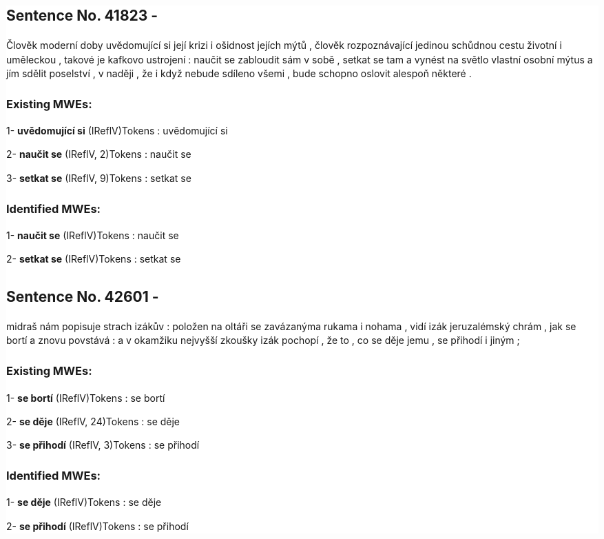## Sentence No. 41823 - 
Člověk moderní doby uvědomující si její krizi i ošidnost jejích mýtů , člověk rozpoznávající jedinou schůdnou cestu životní i uměleckou , takové je kafkovo ustrojení : naučit se zabloudit sám v sobě , setkat se tam a vynést na světlo vlastní osobní mýtus a jím sdělit poselství , v naději , že i když nebude sdíleno všemi , bude schopno oslovit alespoň některé . 
### Existing MWEs: 
1- **uvědomující si** (IReflV)Tokens : 
uvědomující
si

2- **naučit se** (IReflV, 2)Tokens : 
naučit
se

3- **setkat se** (IReflV, 9)Tokens : 
setkat
se

### Identified MWEs: 
1- **naučit se** (IReflV)Tokens : 
naučit
se

2- **setkat se** (IReflV)Tokens : 
setkat
se

## Sentence No. 42601 - 
midraš nám popisuje strach izákův : položen na oltáři se zavázanýma rukama i nohama , vidí izák jeruzalémský chrám , jak se bortí a znovu povstává : a v okamžiku nejvyšší zkoušky izák pochopí , že to , co se děje jemu , se přihodí i jiným ; 
### Existing MWEs: 
1- **se bortí** (IReflV)Tokens : 
se
bortí

2- **se děje** (IReflV, 24)Tokens : 
se
děje

3- **se přihodí** (IReflV, 3)Tokens : 
se
přihodí

### Identified MWEs: 
1- **se děje** (IReflV)Tokens : 
se
děje

2- **se přihodí** (IReflV)Tokens : 
se
přihodí
